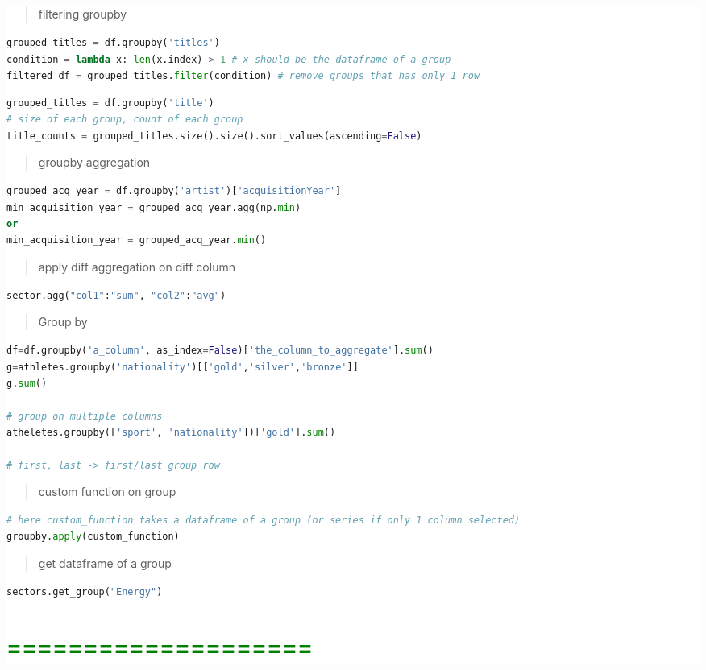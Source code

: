 > filtering groupby

```python
grouped_titles = df.groupby('titles')
condition = lambda x: len(x.index) > 1 # x should be the dataframe of a group
filtered_df = grouped_titles.filter(condition) # remove groups that has only 1 row
```

```python
grouped_titles = df.groupby('title')
# size of each group, count of each group
title_counts = grouped_titles.size().size().sort_values(ascending=False)
```

> groupby aggregation

```python
grouped_acq_year = df.groupby('artist')['acquisitionYear']
min_acquisition_year = grouped_acq_year.agg(np.min)
or
min_acquisition_year = grouped_acq_year.min()

```

> apply diff aggregation on diff column

```python
sector.agg("col1":"sum", "col2":"avg")
```

> Group by

```python
df=df.groupby('a_column', as_index=False)['the_column_to_aggregate'].sum()
g=athletes.groupby('nationality')[['gold','silver','bronze']]
g.sum()

# group on multiple columns
atheletes.groupby(['sport', 'nationality'])['gold'].sum()

# first, last -> first/last group row


```

> custom function on group

```python
# here custom_function takes a dataframe of a group (or series if only 1 column selected)
groupby.apply(custom_function)
```

> get dataframe of a group

```python
sectors.get_group("Energy")
```

# <span style="color:green">====================</span>
